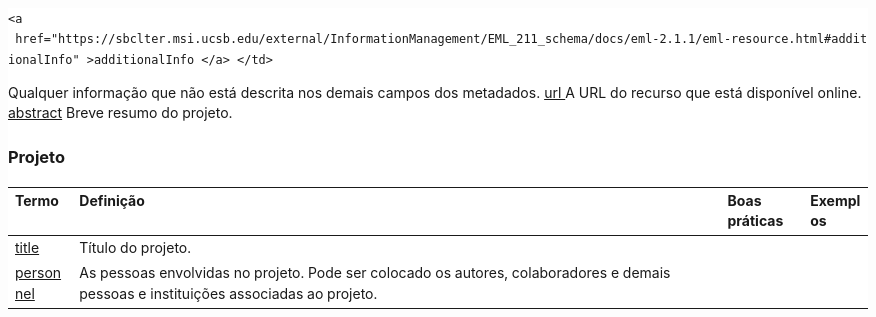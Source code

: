     <a
     href="https://sbclter.msi.ucsb.edu/external/InformationManagement/EML_211_schema/docs/eml-2.1.1/eml-resource.html#additionalInfo" >additionalInfo </a> </td>
   <td style="text-align:left;"> Qualquer informação que não está descrita nos demais campos dos metadados. </td>
   <td style="text-align:left;">  </td>
   <td style="text-align:left;"> 
 </td>
  </tr>
  <tr>
   <td style="text-align:left;">
    <a
     href="https://sbclter.msi.ucsb.edu/external/InformationManagement/EML_211_schema/docs/eml-2.1.1/eml-resource.html#url" >url </a> </td>
   <td style="text-align:left;"> A URL do recurso que está disponível online. </td>
   <td style="text-align:left;"> 
 </td>
   <td style="text-align:left;"> 
 </td>
  </tr>
  <tr>
   <td style="text-align:left;">
    <a
     href= "https://sbclter.msi.ucsb.edu/external/InformationManagement/EML_211_schema/docs/eml-2.1.1/eml-resource.html#abstract" >abstract</a> </td>
   <td style="text-align:left;"> Breve resumo do projeto. </td>
   <td style="text-align:left;"> 
 </td>
   <td style="text-align:left;"> 
 </td>
  </tr>
</tbody>
</table>

### Projeto

<table>
 <thead>
  <tr>
   <th style="text-align:left;"> Termo </th>
   <th style="text-align:left;"> Definição </th>
   <th style="text-align:left;"> Boas práticas </th>
   <th style="text-align:left;"> Exemplos </th>
  </tr>
 </thead>
<tbody>
  <tr>
   <td style="text-align:left;"> 
    <a
     href= "https://sbclter.msi.ucsb.edu/external/InformationManagement/EML_211_schema/docs/eml-2.1.1/eml-project.html#title" >title</a> </td>
   <td style="text-align:left;"> Título do projeto. </td>
   <td style="text-align:left;"> 
 </td>
   <td style="text-align:left;"> 
 </td>
  </tr>
  <tr>
   <td style="text-align:left;">
    <a
     href="https://sbclter.msi.ucsb.edu/external/InformationManagement/EML_211_schema/docs/eml-2.1.1/eml-project.html#personnel" >personnel</a> </td>
   <td style="text-align:left;"> As pessoas envolvidas no projeto. Pode ser colocado os autores, colaboradores e demais pessoas e instituições associadas ao projeto. </td>